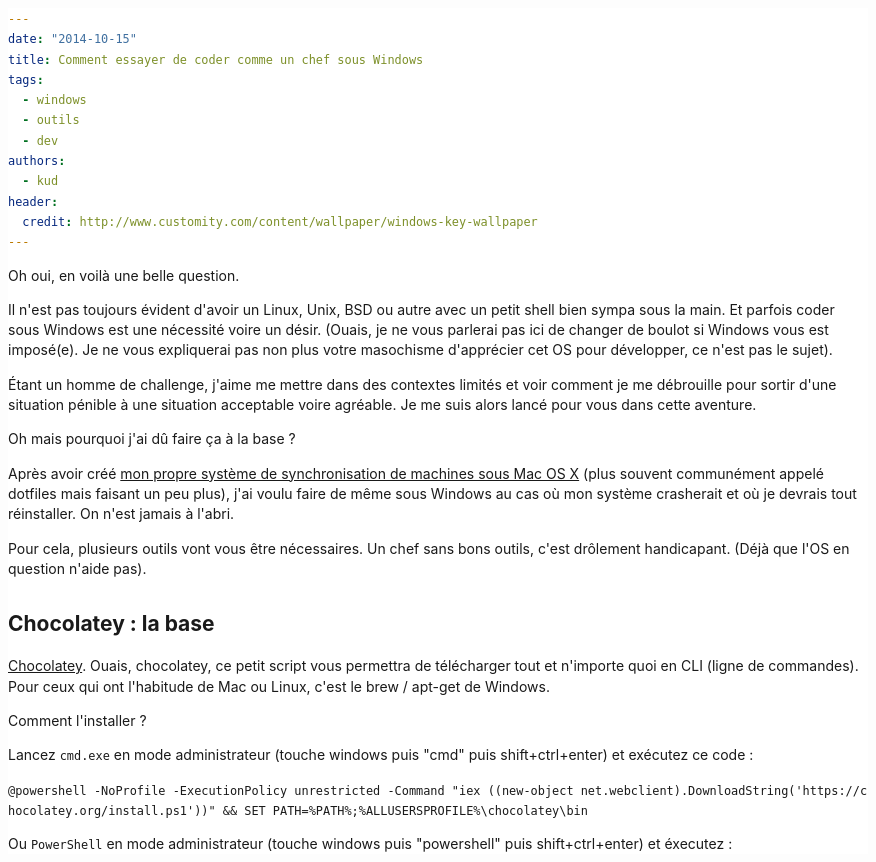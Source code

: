 ```yaml
---
date: "2014-10-15"
title: Comment essayer de coder comme un chef sous Windows
tags:
  - windows
  - outils
  - dev
authors:
  - kud
header:
  credit: http://www.customity.com/content/wallpaper/windows-key-wallpaper
---
```


Oh oui, en voilà une belle question.

Il n'est pas toujours évident d'avoir un Linux, Unix, BSD ou autre avec un petit
shell bien sympa sous la main. Et parfois coder sous Windows est une nécessité
voire un désir. (Ouais, je ne vous parlerai pas ici de changer de boulot si
Windows vous est imposé(e). Je ne vous expliquerai pas non plus votre masochisme
d'apprécier cet OS pour développer, ce n'est pas le sujet).

Étant un homme de challenge, j'aime me mettre dans des contextes limités et voir
comment je me débrouille pour sortir d'une situation pénible à une situation
acceptable voire agréable. Je me suis alors lancé pour vous dans cette aventure.

Oh mais pourquoi j'ai dû faire ça à la base ?

Après avoir créé [mon propre système de synchronisation de machines sous Mac OS
X](https://github.com/kud/my) (plus souvent communément appelé dotfiles mais
faisant un peu plus), j'ai voulu faire de même sous Windows au cas où mon
système crasherait et où je devrais tout réinstaller. On n'est jamais à l'abri.

Pour cela, plusieurs outils vont vous être nécessaires. Un chef sans bons
outils, c'est drôlement handicapant. (Déjà que l'OS en question n'aide pas).

## Chocolatey : la base

[Chocolatey](http://chocolatey.org/). Ouais, chocolatey, ce petit script vous
permettra de télécharger tout et n'importe quoi en CLI (ligne de commandes).
Pour ceux qui ont l'habitude de Mac ou Linux, c'est le brew / apt-get de
Windows.

Comment l'installer ?

Lancez `cmd.exe` en mode administrateur (touche windows puis "cmd" puis
shift+ctrl+enter) et exécutez ce code :

```console
@powershell -NoProfile -ExecutionPolicy unrestricted -Command "iex ((new-object net.webclient).DownloadString('https://chocolatey.org/install.ps1'))" && SET PATH=%PATH%;%ALLUSERSPROFILE%\chocolatey\bin
```

Ou `PowerShell` en mode administrateur (touche windows puis "powershell" puis
shift+ctrl+enter) et éxecutez :

